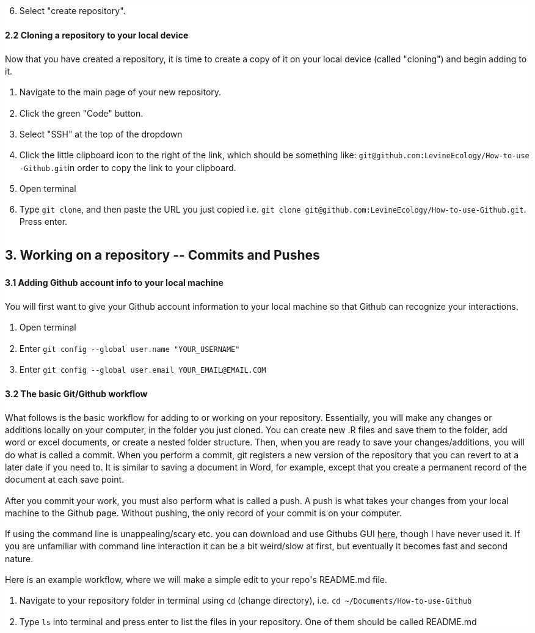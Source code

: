 6. Select "create repository".

#### 2.2 Cloning a repository to your local device 

Now that you have created a repository, it is time to create a copy of it on your local device (called "cloning") and begin adding to it. 

1. Navigate to the main page of your new repository.

2. Click the green "Code" button.

3. Select "SSH" at the top of the dropdown

4. Click the little clipboard icon to the right of the link, which should be something like: `git@github.com:LevineEcology/How-to-use-Github.git`in order to copy the link to your clipboard. 

5. Open terminal

6. Type `git clone`, and then paste the URL you just copied i.e. `git clone git@github.com:LevineEcology/How-to-use-Github.git`. Press enter. 


## 3. Working on a repository -- Commits and Pushes

#### 3.1 Adding Github account info to your local machine

You will first want to give your Github account information to your local machine so that Github can recognize your interactions. 

1. Open terminal

2. Enter `git config --global user.name "YOUR_USERNAME"`

3. Enter `git config --global user.email YOUR_EMAIL@EMAIL.COM`

#### 3.2 The basic Git/Github workflow

What follows is the basic workflow for adding to or working on your repository. Essentially, you will make any changes or additions locally on your computer, in the folder you just cloned. You can create new .R files and save them to the folder, add word or excel documents, or create a nested folder structure. Then, when you are ready to save your changes/additions, you will do what is called a commit. When you perform a commit, git registers a new version of the repository that you can revert to at a later date if you need to. It is similar to saving a document in Word, for example, except that you create a permanent record of the document at each save point. 

After you commit your work, you must also perform what is called a push. A push is what takes your changes from your local machine to the Github page. Without pushing, the only record of your commit is on your computer. 

If using the command line is unappealing/scary etc. you can download and use Githubs GUI [here](https://desktop.github.com/), though I have never used it. If you are unfamiliar with command line interaction it can be a bit weird/slow at first, but eventually it becomes fast and second nature. 

Here is an example workflow, where we will make a simple edit to your repo's README.md file.

1. Navigate to your repository folder in terminal using `cd` (change directory), i.e. `cd ~/Documents/How-to-use-Github`

2. Type `ls` into terminal and press enter to list the files in your repository. One of them should be called README.md
